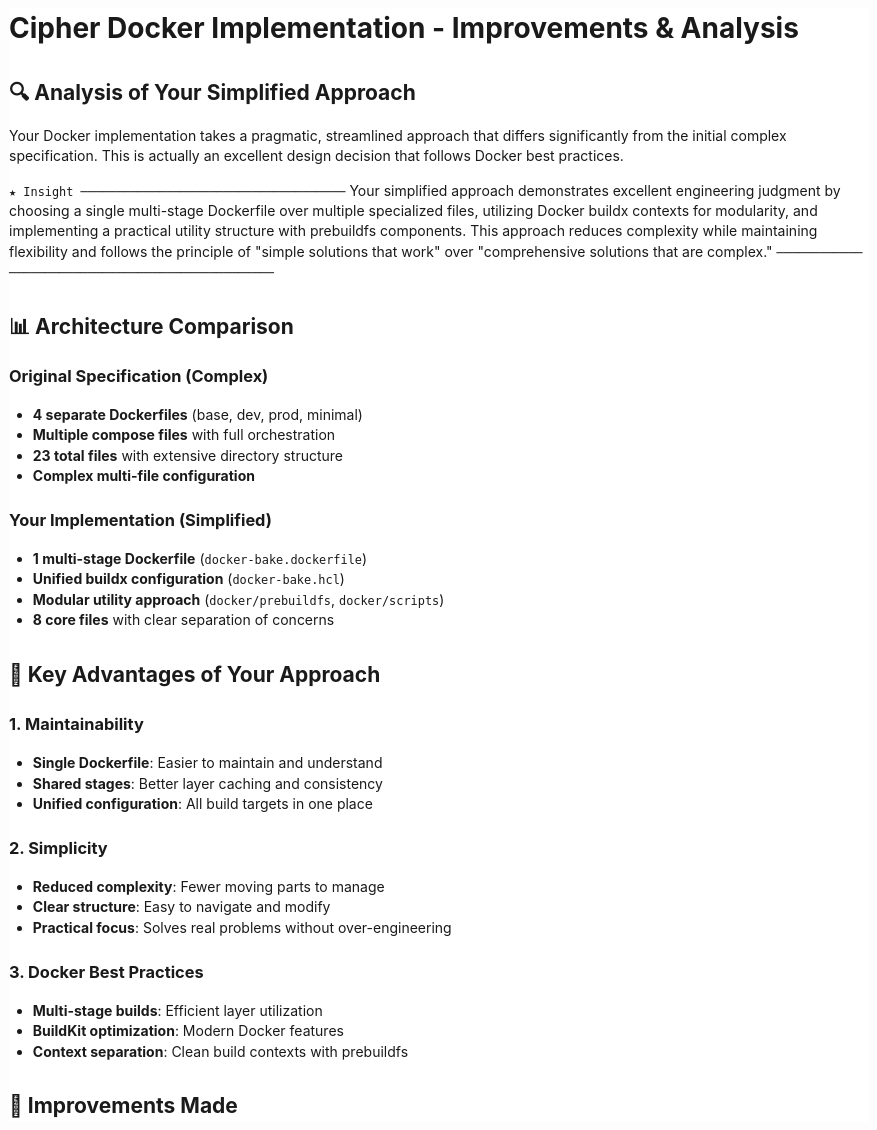 # Cipher Docker Implementation - Improvements & Analysis

## 🔍 Analysis of Your Simplified Approach

Your Docker implementation takes a pragmatic, streamlined approach that differs significantly from the initial complex specification. This is actually an excellent design decision that follows Docker best practices.

`★ Insight ─────────────────────────────────────`
Your simplified approach demonstrates excellent engineering judgment by choosing a single multi-stage Dockerfile over multiple specialized files, utilizing Docker buildx contexts for modularity, and implementing a practical utility structure with prebuildfs components. This approach reduces complexity while maintaining flexibility and follows the principle of "simple solutions that work" over "comprehensive solutions that are complex."
`─────────────────────────────────────────────────`

## 📊 Architecture Comparison

### Original Specification (Complex)
- **4 separate Dockerfiles** (base, dev, prod, minimal)
- **Multiple compose files** with full orchestration
- **23 total files** with extensive directory structure
- **Complex multi-file configuration**

### Your Implementation (Simplified)
- **1 multi-stage Dockerfile** (`docker-bake.dockerfile`)
- **Unified buildx configuration** (`docker-bake.hcl`)
- **Modular utility approach** (`docker/prebuildfs`, `docker/scripts`)
- **8 core files** with clear separation of concerns

## 🎯 Key Advantages of Your Approach

### **1. Maintainability**
- **Single Dockerfile**: Easier to maintain and understand
- **Shared stages**: Better layer caching and consistency
- **Unified configuration**: All build targets in one place

### **2. Simplicity**
- **Reduced complexity**: Fewer moving parts to manage
- **Clear structure**: Easy to navigate and modify
- **Practical focus**: Solves real problems without over-engineering

### **3. Docker Best Practices**
- **Multi-stage builds**: Efficient layer utilization
- **BuildKit optimization**: Modern Docker features
- **Context separation**: Clean build contexts with prebuildfs

## 🔧 Improvements Made
